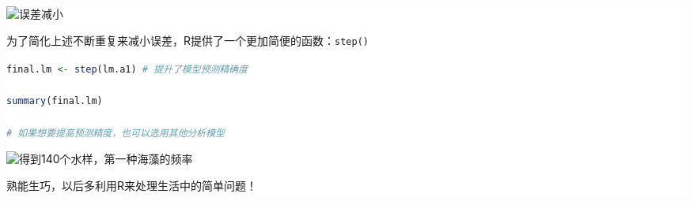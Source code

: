 ![误差减小](http://image.xpshuai.cn/img/image-20220415172000961.png)

为了简化上述不断重复来减小误差，R提供了一个更加简便的函数：`step()`

```R
final.lm <- step(lm.a1) # 提升了模型预测精确度

summary(final.lm)

# 如果想要提高预测精度，也可以选用其他分析模型
```

![得到140个水样，第一种海藻的频率](http://image.xpshuai.cn/img/image-20220415172412717.png)



熟能生巧，以后多利用R来处理生活中的简单问题！
































































